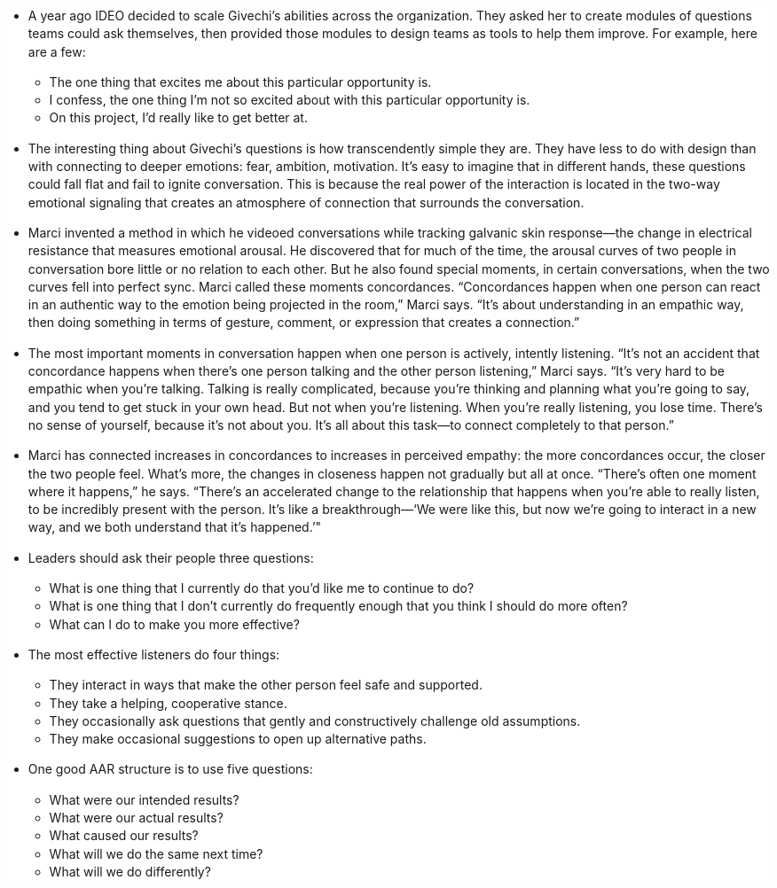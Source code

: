 - A year ago IDEO decided to scale Givechi’s abilities across the organization. They asked her to create modules of questions teams could ask themselves, then provided those modules to design teams as tools to help them improve. For example, here are a few:
  - The one thing that excites me about this particular opportunity is.                          
  - I confess, the one thing I’m not so excited about with this particular opportunity is.
  - On this project, I’d really like to get better at.

- The interesting thing about Givechi’s questions is how transcendently simple they are. They have less to do with design than with connecting to deeper emotions: fear, ambition, motivation. It’s easy to imagine that in different hands, these questions could fall flat and fail to ignite conversation. This is because the real power of the interaction is located in the two-way emotional signaling that creates an atmosphere of connection that surrounds the conversation.

- Marci invented a method in which he videoed conversations while tracking galvanic skin response—the change in electrical resistance that measures emotional arousal. He discovered that for much of the time, the arousal curves of two people in conversation bore little or no relation to each other. But he also found special moments, in certain conversations, when the two curves fell into perfect sync. Marci called these moments concordances. “Concordances happen when one person can react in an authentic way to the emotion being projected in the room,” Marci says. “It’s about understanding in an empathic way, then doing something in terms of gesture, comment, or expression that creates a connection.”

- The most important moments in conversation happen when one person is actively, intently listening. “It’s not an accident that concordance happens when there’s one person talking and the other person listening,” Marci says. “It’s very hard to be empathic when you’re talking. Talking is really complicated, because you’re thinking and planning what you’re going to say, and you tend to get stuck in your own head. But not when you’re listening. When you’re really listening, you lose time. There’s no sense of yourself, because it’s not about you. It’s all about this task—to connect completely to that person.”

- Marci has connected increases in concordances to increases in perceived empathy: the more concordances occur, the closer the two people feel. What’s more, the changes in closeness happen not gradually but all at once. “There’s often one moment where it happens,” he says. “There’s an accelerated change to the relationship that happens when you’re able to really listen, to be incredibly present with the person. It’s like a breakthrough—‘We were like this, but now we’re going to interact in a new way, and we both understand that it’s happened.’"

- Leaders should ask their people three questions:
  - What is one thing that I currently do that you’d like me to continue to do?
  - What is one thing that I don’t currently do frequently enough that you think I should do more often?
  - What can I do to make you more effective?

- The most effective listeners do four things:
  - They interact in ways that make the other person feel safe and supported.
  - They take a helping, cooperative stance.
  - They occasionally ask questions that gently and constructively challenge old assumptions.
  - They make occasional suggestions to open up alternative paths.

- One good AAR structure is to use five questions:
  - What were our intended results?
  - What were our actual results?
  - What caused our results?
  - What will we do the same next time?
  - What will we do differently?
